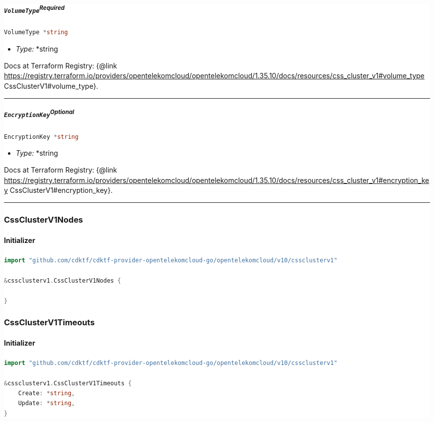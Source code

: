 
##### `VolumeType`<sup>Required</sup> <a name="VolumeType" id="@cdktf/provider-opentelekomcloud.cssClusterV1.CssClusterV1NodeConfigVolume.property.volumeType"></a>

```go
VolumeType *string
```

- *Type:* *string

Docs at Terraform Registry: {@link https://registry.terraform.io/providers/opentelekomcloud/opentelekomcloud/1.35.10/docs/resources/css_cluster_v1#volume_type CssClusterV1#volume_type}.

---

##### `EncryptionKey`<sup>Optional</sup> <a name="EncryptionKey" id="@cdktf/provider-opentelekomcloud.cssClusterV1.CssClusterV1NodeConfigVolume.property.encryptionKey"></a>

```go
EncryptionKey *string
```

- *Type:* *string

Docs at Terraform Registry: {@link https://registry.terraform.io/providers/opentelekomcloud/opentelekomcloud/1.35.10/docs/resources/css_cluster_v1#encryption_key CssClusterV1#encryption_key}.

---

### CssClusterV1Nodes <a name="CssClusterV1Nodes" id="@cdktf/provider-opentelekomcloud.cssClusterV1.CssClusterV1Nodes"></a>

#### Initializer <a name="Initializer" id="@cdktf/provider-opentelekomcloud.cssClusterV1.CssClusterV1Nodes.Initializer"></a>

```go
import "github.com/cdktf/cdktf-provider-opentelekomcloud-go/opentelekomcloud/v10/cssclusterv1"

&cssclusterv1.CssClusterV1Nodes {

}
```


### CssClusterV1Timeouts <a name="CssClusterV1Timeouts" id="@cdktf/provider-opentelekomcloud.cssClusterV1.CssClusterV1Timeouts"></a>

#### Initializer <a name="Initializer" id="@cdktf/provider-opentelekomcloud.cssClusterV1.CssClusterV1Timeouts.Initializer"></a>

```go
import "github.com/cdktf/cdktf-provider-opentelekomcloud-go/opentelekomcloud/v10/cssclusterv1"

&cssclusterv1.CssClusterV1Timeouts {
	Create: *string,
	Update: *string,
}
```
